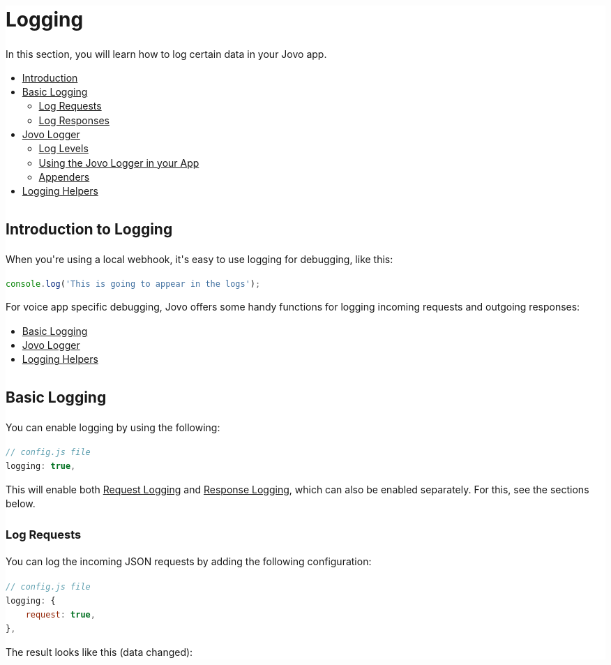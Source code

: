 # Logging

In this section, you will learn how to log certain data in your Jovo app.

* [Introduction](#introduction)
* [Basic Logging](#basic-logging)
   * [Log Requests](#log-requests)
   * [Log Responses](#log-responses)
* [Jovo Logger](#jovo-logger)
   * [Log Levels](#log-levels)
   * [Using the Jovo Logger in your App](#using-the-jovo-logger-in-your-app)
   * [Appenders](#appenders)
* [Logging Helpers](#logging-helpers)


## Introduction to Logging

When you're using a local webhook, it's easy to use logging for debugging, like this:

```javascript
console.log('This is going to appear in the logs');
```

For voice app specific debugging, Jovo offers some handy functions for logging incoming requests and outgoing responses:

* [Basic Logging](#basic-logging)
* [Jovo Logger](#jovo-logger)
* [Logging Helpers](#logging-helpers)


## Basic Logging

You can enable logging by using the following:

```javascript
// config.js file
logging: true,
```

This will enable both [Request Logging](#log-requests) and [Response Logging](#log-responses), which can also be  enabled separately. For this, see the sections below.


### Log Requests

You can log the incoming JSON requests by adding the following configuration:

```javascript
// config.js file
logging: {
    request: true,
},
```

The result looks like this (data changed):
